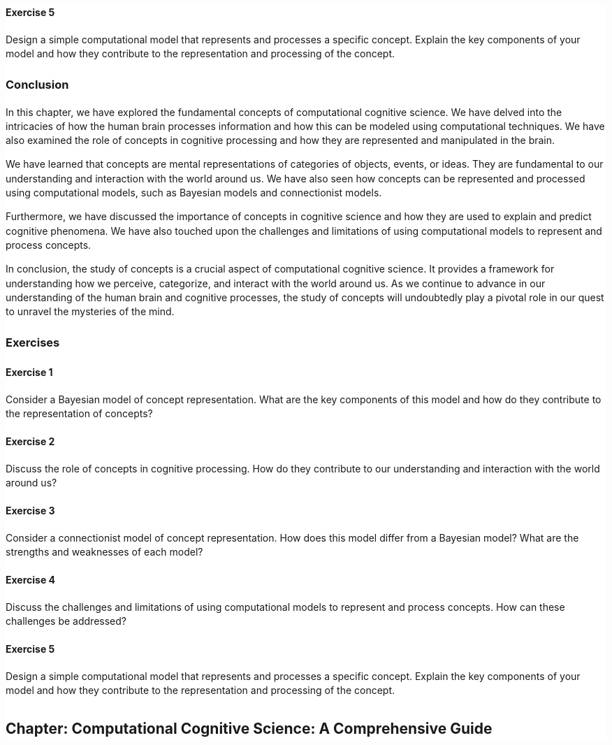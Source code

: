 #### Exercise 5
Design a simple computational model that represents and processes a specific concept. Explain the key components of your model and how they contribute to the representation and processing of the concept.


### Conclusion

In this chapter, we have explored the fundamental concepts of computational cognitive science. We have delved into the intricacies of how the human brain processes information and how this can be modeled using computational techniques. We have also examined the role of concepts in cognitive processing and how they are represented and manipulated in the brain.

We have learned that concepts are mental representations of categories of objects, events, or ideas. They are fundamental to our understanding and interaction with the world around us. We have also seen how concepts can be represented and processed using computational models, such as Bayesian models and connectionist models.

Furthermore, we have discussed the importance of concepts in cognitive science and how they are used to explain and predict cognitive phenomena. We have also touched upon the challenges and limitations of using computational models to represent and process concepts.

In conclusion, the study of concepts is a crucial aspect of computational cognitive science. It provides a framework for understanding how we perceive, categorize, and interact with the world around us. As we continue to advance in our understanding of the human brain and cognitive processes, the study of concepts will undoubtedly play a pivotal role in our quest to unravel the mysteries of the mind.

### Exercises

#### Exercise 1
Consider a Bayesian model of concept representation. What are the key components of this model and how do they contribute to the representation of concepts?

#### Exercise 2
Discuss the role of concepts in cognitive processing. How do they contribute to our understanding and interaction with the world around us?

#### Exercise 3
Consider a connectionist model of concept representation. How does this model differ from a Bayesian model? What are the strengths and weaknesses of each model?

#### Exercise 4
Discuss the challenges and limitations of using computational models to represent and process concepts. How can these challenges be addressed?

#### Exercise 5
Design a simple computational model that represents and processes a specific concept. Explain the key components of your model and how they contribute to the representation and processing of the concept.


## Chapter: Computational Cognitive Science: A Comprehensive Guide

